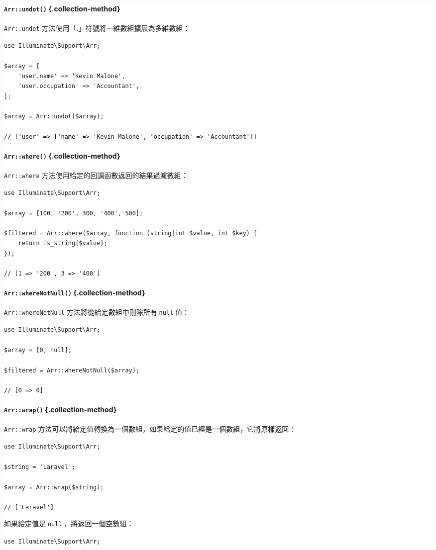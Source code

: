 <a name="method-array-undot"></a>
#### `Arr::undot()` {.collection-method}

`Arr::undot` 方法使用「.」符號將一維數組擴展為多維數組：

    use Illuminate\Support\Arr;

    $array = [
        'user.name' => 'Kevin Malone',
        'user.occupation' => 'Accountant',
    ];

    $array = Arr::undot($array);

    // ['user' => ['name' => 'Kevin Malone', 'occupation' => 'Accountant']]

<a name="method-array-where"></a>

#### `Arr::where()` {.collection-method}

`Arr::where` 方法使用給定的回調函數返回的結果過濾數組：

    use Illuminate\Support\Arr;

    $array = [100, '200', 300, '400', 500];

    $filtered = Arr::where($array, function (string|int $value, int $key) {
        return is_string($value);
    });

    // [1 => '200', 3 => '400']

<a name="method-array-where-not-null"></a>
#### `Arr::whereNotNull()` {.collection-method}

`Arr::whereNotNull` 方法將從給定數組中刪除所有 `null` 值：

    use Illuminate\Support\Arr;

    $array = [0, null];

    $filtered = Arr::whereNotNull($array);

    // [0 => 0]

<a name="method-array-wrap"></a>
#### `Arr::wrap()` {.collection-method}

`Arr::wrap` 方法可以將給定值轉換為一個數組，如果給定的值已經是一個數組，它將原樣返回：

    use Illuminate\Support\Arr;

    $string = 'Laravel';

    $array = Arr::wrap($string);

    // ['Laravel']

如果給定值是 `null` ，將返回一個空數組：

    use Illuminate\Support\Arr;
